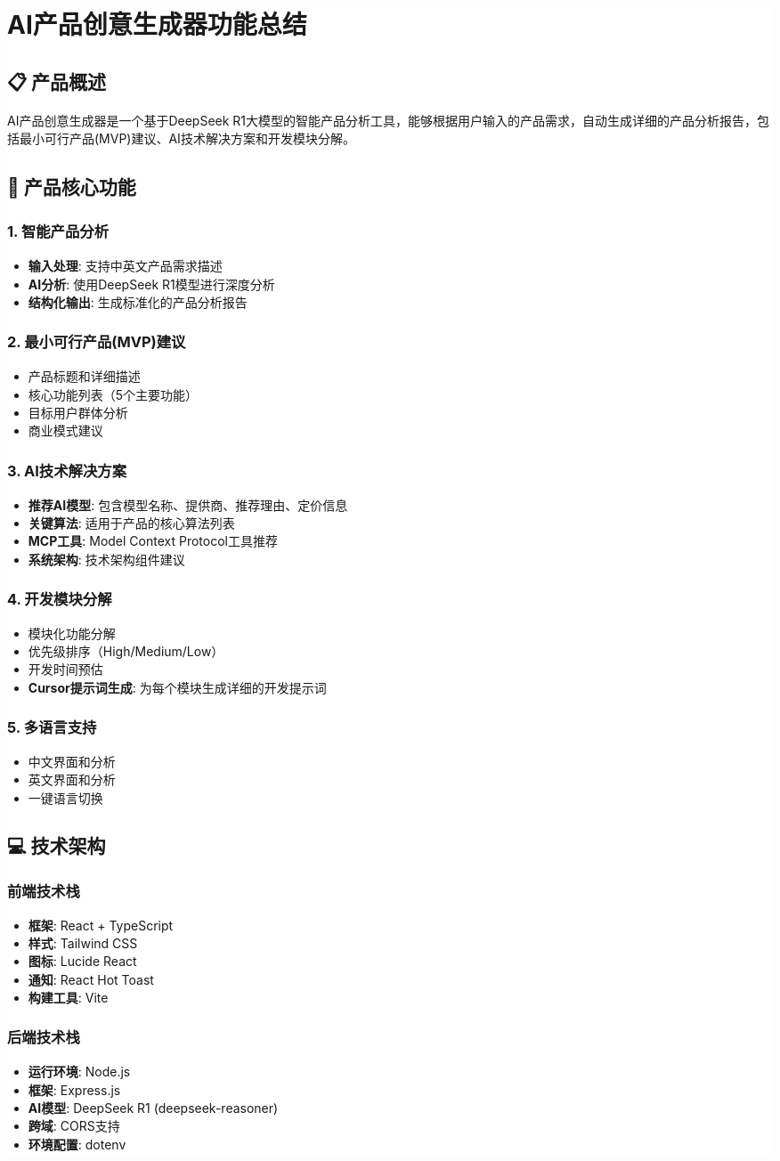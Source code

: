 # AI产品创意生成器功能总结

## 📋 产品概述

AI产品创意生成器是一个基于DeepSeek R1大模型的智能产品分析工具，能够根据用户输入的产品需求，自动生成详细的产品分析报告，包括最小可行产品(MVP)建议、AI技术解决方案和开发模块分解。

## 🎯 产品核心功能

### 1. 智能产品分析
- **输入处理**: 支持中英文产品需求描述
- **AI分析**: 使用DeepSeek R1模型进行深度分析
- **结构化输出**: 生成标准化的产品分析报告

### 2. 最小可行产品(MVP)建议
- 产品标题和详细描述
- 核心功能列表（5个主要功能）
- 目标用户群体分析
- 商业模式建议

### 3. AI技术解决方案
- **推荐AI模型**: 包含模型名称、提供商、推荐理由、定价信息
- **关键算法**: 适用于产品的核心算法列表
- **MCP工具**: Model Context Protocol工具推荐
- **系统架构**: 技术架构组件建议

### 4. 开发模块分解
- 模块化功能分解
- 优先级排序（High/Medium/Low）
- 开发时间预估
- **Cursor提示词生成**: 为每个模块生成详细的开发提示词

### 5. 多语言支持
- 中文界面和分析
- 英文界面和分析
- 一键语言切换

## 💻 技术架构

### 前端技术栈
- **框架**: React + TypeScript
- **样式**: Tailwind CSS
- **图标**: Lucide React
- **通知**: React Hot Toast
- **构建工具**: Vite

### 后端技术栈
- **运行环境**: Node.js
- **框架**: Express.js
- **AI模型**: DeepSeek R1 (deepseek-reasoner)
- **跨域**: CORS支持
- **环境配置**: dotenv
